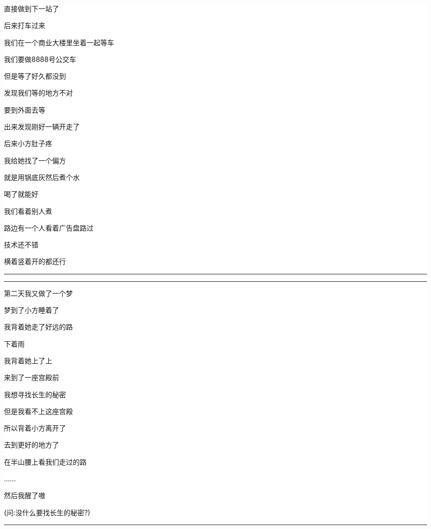 直接做到下一站了

后来打车过来

我们在一个商业大楼里坐着一起等车

我们要做8888号公交车

但是等了好久都没到

发现我们等的地方不对

要到外面去等

出来发现刚好一辆开走了

后来小方肚子疼

我给她找了一个偏方

就是用锅底灰然后煮个水

喝了就能好

我们看着别人煮

路边有一个人看着广告盘路过

技术还不错

横着竖着开的都还行

------------

--------------

第二天我又做了一个梦

梦到了小方睡着了

我背着她走了好远的路

下着雨

我背着她上了上

来到了一座宫殿前

我想寻找长生的秘密

但是我看不上这座宫殿

所以背着小方离开了

去到更好的地方了

在半山腰上看我们走过的路

......

然后我醒了嗷

(问:没什么要找长生的秘密?)

-------
